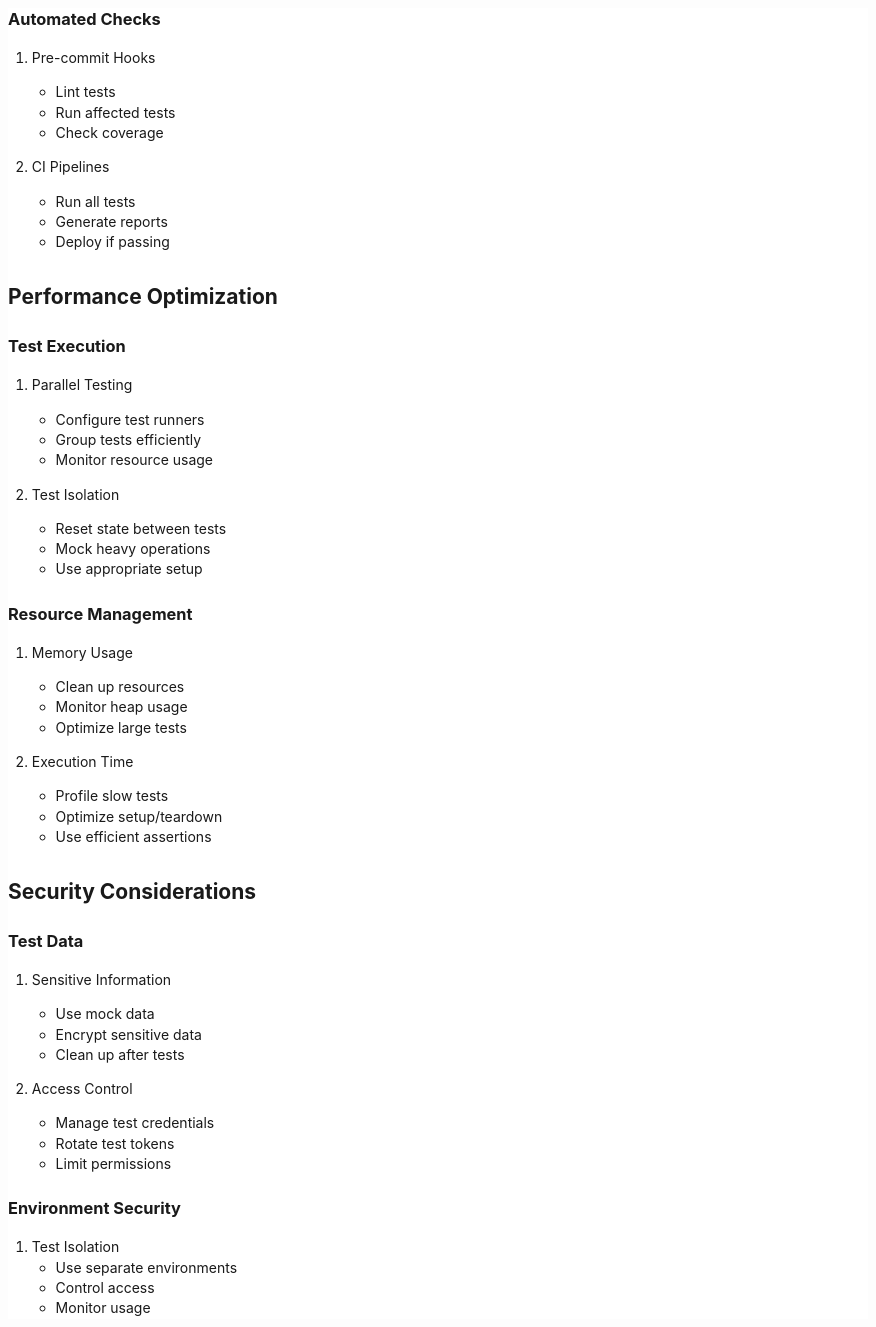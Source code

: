 ### Automated Checks
1. Pre-commit Hooks
   - Lint tests
   - Run affected tests
   - Check coverage

2. CI Pipelines
   - Run all tests
   - Generate reports
   - Deploy if passing

## Performance Optimization

### Test Execution
1. Parallel Testing
   - Configure test runners
   - Group tests efficiently
   - Monitor resource usage

2. Test Isolation
   - Reset state between tests
   - Mock heavy operations
   - Use appropriate setup

### Resource Management
1. Memory Usage
   - Clean up resources
   - Monitor heap usage
   - Optimize large tests

2. Execution Time
   - Profile slow tests
   - Optimize setup/teardown
   - Use efficient assertions

## Security Considerations

### Test Data
1. Sensitive Information
   - Use mock data
   - Encrypt sensitive data
   - Clean up after tests

2. Access Control
   - Manage test credentials
   - Rotate test tokens
   - Limit permissions

### Environment Security
1. Test Isolation
   - Use separate environments
   - Control access
   - Monitor usage

